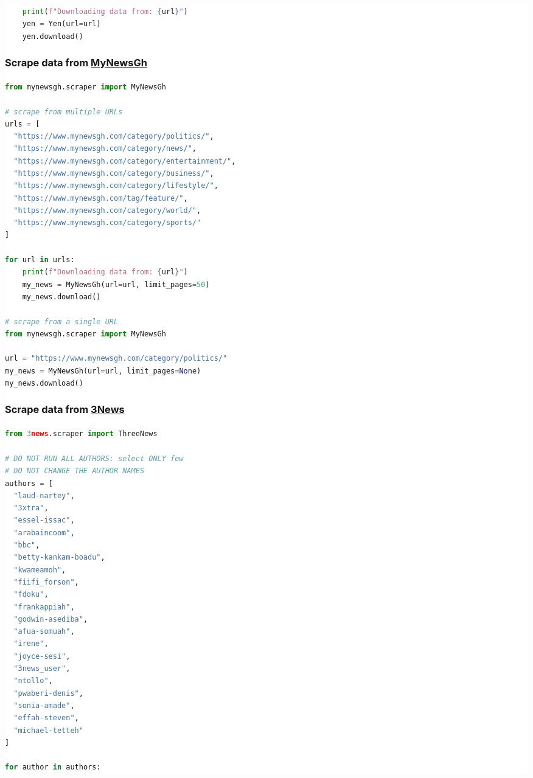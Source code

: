 ```python
    print(f"Downloading data from: {url}")
    yen = Yen(url=url)
    yen.download()
```

### Scrape data from [MyNewsGh](https://mynewsgh.com)
```python
from mynewsgh.scraper import MyNewsGh

# scrape from multiple URLs
urls = [
  "https://www.mynewsgh.com/category/politics/",
  "https://www.mynewsgh.com/category/news/",
  "https://www.mynewsgh.com/category/entertainment/",
  "https://www.mynewsgh.com/category/business/",
  "https://www.mynewsgh.com/category/lifestyle/",
  "https://www.mynewsgh.com/tag/feature/",
  "https://www.mynewsgh.com/category/world/",
  "https://www.mynewsgh.com/category/sports/"
]

for url in urls:
    print(f"Downloading data from: {url}")
    my_news = MyNewsGh(url=url, limit_pages=50)
    my_news.download()

# scrape from a single URL
from mynewsgh.scraper import MyNewsGh

url = "https://www.mynewsgh.com/category/politics/"
my_news = MyNewsGh(url=url, limit_pages=None)
my_news.download()
```
### Scrape data from [3News](https://3news.com)
```python
from 3news.scraper import ThreeNews

# DO NOT RUN ALL AUTHORS: select ONLY few
# DO NOT CHANGE THE AUTHOR NAMES
authors = [
  "laud-nartey",
  "3xtra",
  "essel-issac",
  "arabaincoom",
  "bbc",
  "betty-kankam-boadu",
  "kwameamoh",
  "fiifi_forson",
  "fdoku",
  "frankappiah",
  "godwin-asediba",
  "afua-somuah",
  "irene",
  "joyce-sesi",
  "3news_user",
  "ntollo",
  "pwaberi-denis",
  "sonia-amade",
  "effah-steven",
  "michael-tetteh"
]

for author in authors:
```